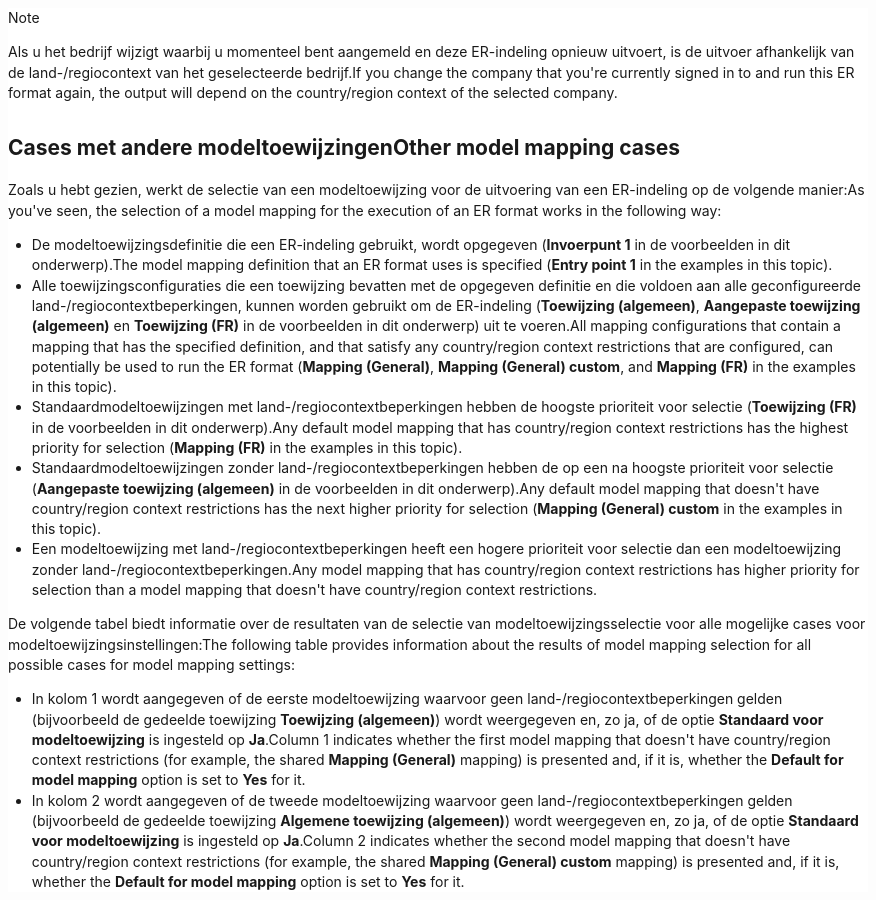 > [!NOTE]
> <span data-ttu-id="6a991-189">Als u het bedrijf wijzigt waarbij u momenteel bent aangemeld en deze ER-indeling opnieuw uitvoert, is de uitvoer afhankelijk van de land-/regiocontext van het geselecteerde bedrijf.</span><span class="sxs-lookup"><span data-stu-id="6a991-189">If you change the company that you're currently signed in to and run this ER format again, the output will depend on the country/region context of the selected company.</span></span>

## <a name="other-model-mapping-cases"></a><span data-ttu-id="6a991-190">Cases met andere modeltoewijzingen</span><span class="sxs-lookup"><span data-stu-id="6a991-190">Other model mapping cases</span></span>

<span data-ttu-id="6a991-191">Zoals u hebt gezien, werkt de selectie van een modeltoewijzing voor de uitvoering van een ER-indeling op de volgende manier:</span><span class="sxs-lookup"><span data-stu-id="6a991-191">As you've seen, the selection of a model mapping for the execution of an ER format works in the following way:</span></span>

- <span data-ttu-id="6a991-192">De modeltoewijzingsdefinitie die een ER-indeling gebruikt, wordt opgegeven (**Invoerpunt 1** in de voorbeelden in dit onderwerp).</span><span class="sxs-lookup"><span data-stu-id="6a991-192">The model mapping definition that an ER format uses is specified (**Entry point 1** in the examples in this topic).</span></span>
- <span data-ttu-id="6a991-193">Alle toewijzingsconfiguraties die een toewijzing bevatten met de opgegeven definitie en die voldoen aan alle geconfigureerde land-/regiocontextbeperkingen, kunnen worden gebruikt om de ER-indeling (**Toewijzing (algemeen)**, **Aangepaste toewijzing (algemeen)** en **Toewijzing (FR)** in de voorbeelden in dit onderwerp) uit te voeren.</span><span class="sxs-lookup"><span data-stu-id="6a991-193">All mapping configurations that contain a mapping that has the specified definition, and that satisfy any country/region context restrictions that are configured, can potentially be used to run the ER format (**Mapping (General)**, **Mapping (General) custom**, and **Mapping (FR)** in the examples in this topic).</span></span>
- <span data-ttu-id="6a991-194">Standaardmodeltoewijzingen met land-/regiocontextbeperkingen hebben de hoogste prioriteit voor selectie (**Toewijzing (FR)** in de voorbeelden in dit onderwerp).</span><span class="sxs-lookup"><span data-stu-id="6a991-194">Any default model mapping that has country/region context restrictions has the highest priority for selection (**Mapping (FR)** in the examples in this topic).</span></span>
- <span data-ttu-id="6a991-195">Standaardmodeltoewijzingen zonder land-/regiocontextbeperkingen hebben de op een na hoogste prioriteit voor selectie (**Aangepaste toewijzing (algemeen)** in de voorbeelden in dit onderwerp).</span><span class="sxs-lookup"><span data-stu-id="6a991-195">Any default model mapping that doesn't have country/region context restrictions has the next higher priority for selection  (**Mapping (General) custom** in the examples in this topic).</span></span>
- <span data-ttu-id="6a991-196">Een modeltoewijzing met land-/regiocontextbeperkingen heeft een hogere prioriteit voor selectie dan een modeltoewijzing zonder land-/regiocontextbeperkingen.</span><span class="sxs-lookup"><span data-stu-id="6a991-196">Any model mapping that has country/region context restrictions has higher priority for selection than a model mapping that doesn't have country/region context restrictions.</span></span>

<span data-ttu-id="6a991-197">De volgende tabel biedt informatie over de resultaten van de selectie van modeltoewijzingsselectie voor alle mogelijke cases voor modeltoewijzingsinstellingen:</span><span class="sxs-lookup"><span data-stu-id="6a991-197">The following table provides information about the results of model mapping selection for all possible cases for model mapping settings:</span></span>

- <span data-ttu-id="6a991-198">In kolom 1 wordt aangegeven of de eerste modeltoewijzing waarvoor geen land-/regiocontextbeperkingen gelden (bijvoorbeeld de gedeelde toewijzing **Toewijzing (algemeen)**) wordt weergegeven en, zo ja, of de optie **Standaard voor modeltoewijzing** is ingesteld op **Ja**.</span><span class="sxs-lookup"><span data-stu-id="6a991-198">Column 1 indicates whether the first model mapping that doesn't have country/region context restrictions (for example, the shared **Mapping (General)** mapping) is presented and, if it is, whether the **Default for model mapping** option is set to **Yes** for it.</span></span>
- <span data-ttu-id="6a991-199">In kolom 2 wordt aangegeven of de tweede modeltoewijzing waarvoor geen land-/regiocontextbeperkingen gelden (bijvoorbeeld de gedeelde toewijzing **Algemene toewijzing (algemeen)**) wordt weergegeven en, zo ja, of de optie **Standaard voor modeltoewijzing** is ingesteld op **Ja**.</span><span class="sxs-lookup"><span data-stu-id="6a991-199">Column 2 indicates whether the second model mapping that doesn't have country/region context restrictions (for example, the shared **Mapping (General) custom** mapping) is presented and, if it is, whether the **Default for model mapping** option is set to **Yes** for it.</span></span>